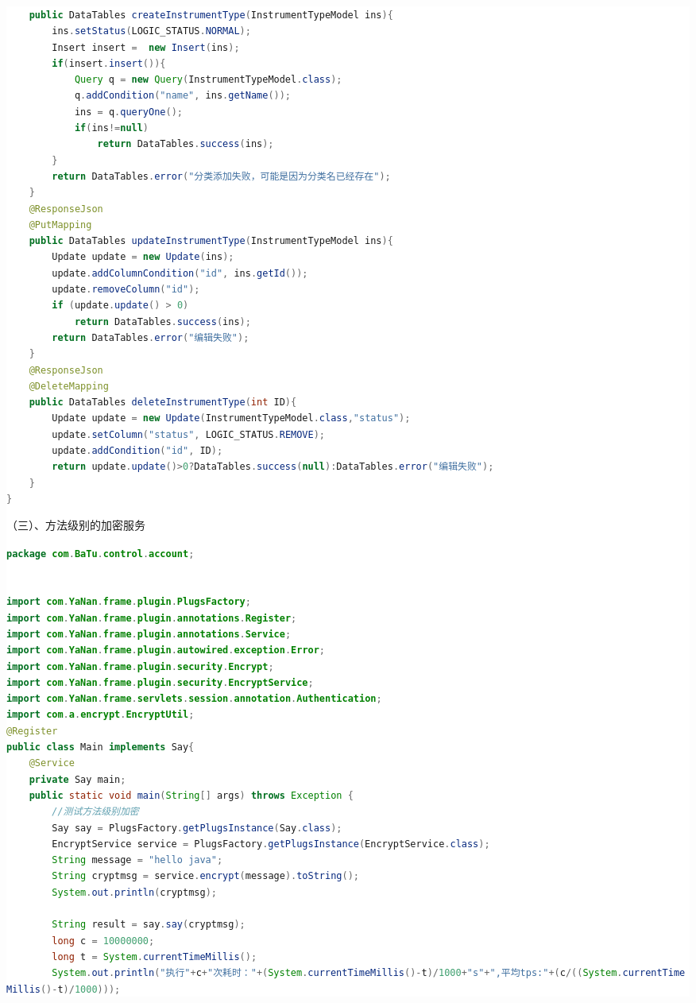 ```java
	public DataTables createInstrumentType(InstrumentTypeModel ins){
		ins.setStatus(LOGIC_STATUS.NORMAL);
		Insert insert =  new Insert(ins);
		if(insert.insert()){
			Query q = new Query(InstrumentTypeModel.class);
			q.addCondition("name", ins.getName());
			ins = q.queryOne();
			if(ins!=null)
				return DataTables.success(ins);
		}
		return DataTables.error("分类添加失败，可能是因为分类名已经存在");
	}
	@ResponseJson
	@PutMapping
	public DataTables updateInstrumentType(InstrumentTypeModel ins){
		Update update = new Update(ins);
		update.addColumnCondition("id", ins.getId());
		update.removeColumn("id");
		if (update.update() > 0)
			return DataTables.success(ins);
		return DataTables.error("编辑失败");
	}
	@ResponseJson
	@DeleteMapping
	public DataTables deleteInstrumentType(int ID){
		Update update = new Update(InstrumentTypeModel.class,"status");
		update.setColumn("status", LOGIC_STATUS.REMOVE);
		update.addCondition("id", ID);
		return update.update()>0?DataTables.success(null):DataTables.error("编辑失败");
	}
}

```
（三）、方法级别的加密服务
```java
package com.BaTu.control.account;


import com.YaNan.frame.plugin.PlugsFactory;
import com.YaNan.frame.plugin.annotations.Register;
import com.YaNan.frame.plugin.annotations.Service;
import com.YaNan.frame.plugin.autowired.exception.Error;
import com.YaNan.frame.plugin.security.Encrypt;
import com.YaNan.frame.plugin.security.EncryptService;
import com.YaNan.frame.servlets.session.annotation.Authentication;
import com.a.encrypt.EncryptUtil;
@Register
public class Main implements Say{
	@Service
	private Say main;
	public static void main(String[] args) throws Exception {
		//测试方法级别加密
		Say say = PlugsFactory.getPlugsInstance(Say.class);
		EncryptService service = PlugsFactory.getPlugsInstance(EncryptService.class);
		String message = "hello java";
		String cryptmsg = service.encrypt(message).toString();
		System.out.println(cryptmsg);
		
		String result = say.say(cryptmsg);
		long c = 10000000;
		long t = System.currentTimeMillis();
		System.out.println("执行"+c+"次耗时："+(System.currentTimeMillis()-t)/1000+"s"+",平均tps:"+(c/((System.currentTimeMillis()-t)/1000)));
```